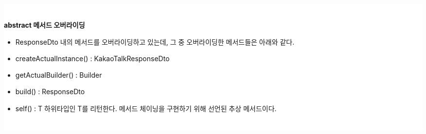 <br>

**abstract 메서드 오버라이딩** <br>

- ResponseDto 내의 메서드를 오버라이딩하고 있는데, 그 중 오버라이딩한 메서드들은 아래와 같다.<br>

- createActualInstance() : KakaoTalkResponseDto<br>
- getActualBuilder() : Builder<br>
- build() : ResponseDto<br>
- self() : T 하위타입인 T를 리턴한다. 메서드 체이닝을 구현하기 위해 선언된 추상 메서드이다.<br>

<br>



